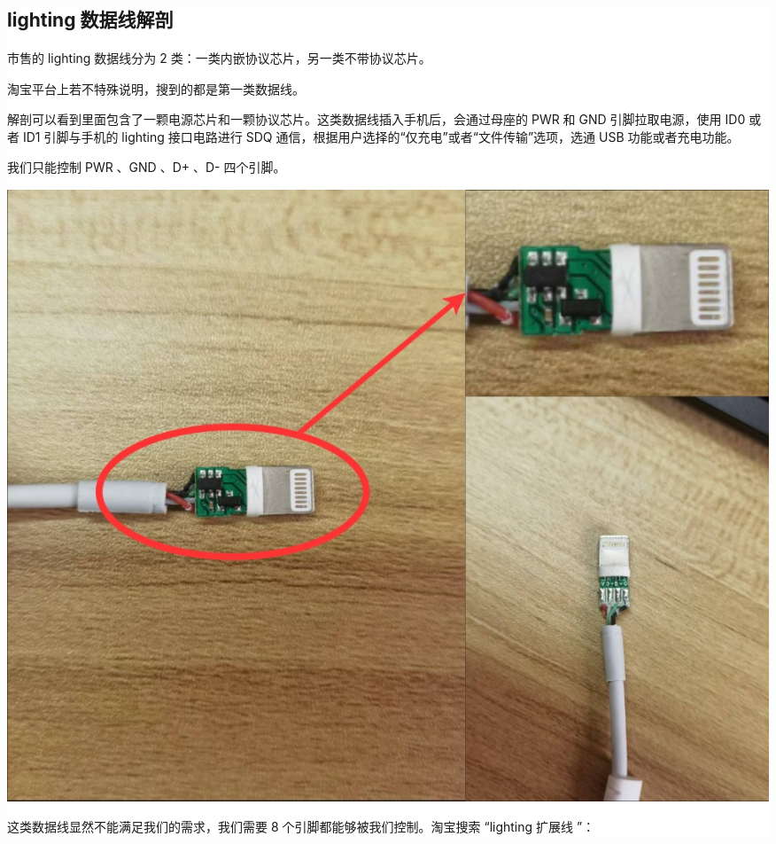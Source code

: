 ## lighting 数据线解剖

市售的 lighting 数据线分为 2 类：一类内嵌协议芯片，另一类不带协议芯片。

淘宝平台上若不特殊说明，搜到的都是第一类数据线。

解剖可以看到里面包含了一颗电源芯片和一颗协议芯片。这类数据线插入手机后，会通过母座的 PWR 和 GND 引脚拉取电源，使用 ID0 或者 ID1 引脚与手机的 lighting 接口电路进行 SDQ 通信，根据用户选择的“仅充电”或者“文件传输”选项，选通 USB 功能或者充电功能。

我们只能控制 PWR 、GND 、D+ 、D-  四个引脚。

![lighting解剖.jpg](/assets/posts/2025-08-30-iphone-SWD-调试器/lighting%E8%A7%A3%E5%89%96.jpg)

这类数据线显然不能满足我们的需求，我们需要 8 个引脚都能够被我们控制。淘宝搜索 “lighting 扩展线 ”：
